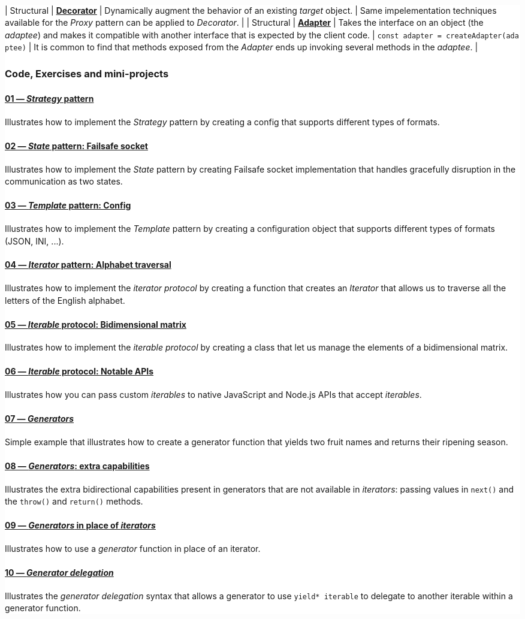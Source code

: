 | Structural | [**Decorator**](#decorator) | Dynamically augment the behavior of an existing *target* object. | Same impelementation techniques available for the *Proxy* pattern can be applied to *Decorator*. |
| Structural | [**Adapter**](#adapter) | Takes the interface on an object (the *adaptee*) and makes it compatible with another interface that is expected by the client code. | `const adapter = createAdapter(adaptee)` | It is common to find that methods exposed from the *Adapter* ends up invoking several methods in the *adaptee*. |

### Code, Exercises and mini-projects

#### [01 &mdash; *Strategy* pattern](01-strategy-config)
Illustrates how to implement the *Strategy* pattern by creating a config that supports different types of formats.

#### [02 &mdash; *State* pattern: Failsafe socket](02-state-failsafe-socket)
Illustrates how to implement the *State* pattern by creating Failsafe socket implementation that handles gracefully disruption in the communication as two states.

#### [03 &mdash; *Template* pattern: Config](03-template-config)
Illustrates how to implement the *Template* pattern by creating a configuration object that supports different types of formats (JSON, INI, ...).

#### [04 &mdash; *Iterator* pattern: Alphabet traversal](04-iterator-alphabet)
Illustrates how to implement the *iterator protocol* by creating a function that creates an *Iterator* that allows us to traverse all the letters of the English alphabet.

#### [05 &mdash; *Iterable* protocol: Bidimensional matrix](05-iterable-matrix)
Illustrates how to implement the *iterable protocol* by creating a class that let us manage the elements of a bidimensional matrix.

#### [06 &mdash; *Iterable* protocol: Notable APIs](06-iterable-notable-apis)
Illustrates how you can pass custom *iterables* to native JavaScript and Node.js APIs that accept *iterables*.

#### [07 &mdash; *Generators*](07-generator-fruits)
Simple example that illustrates how to create a generator function that yields two fruit names and returns their ripening season.

#### [08 &mdash; *Generators*: extra capabilities](08-generator-extra-capabilities)
Illustrates the extra bidirectional capabilities present in generators that are not available in *iterators*: passing values in `next()` and the `throw()` and `return()` methods.

#### [09 &mdash; *Generators* in place of *iterators*](09-generator-iterator)
Illustrates how to use a *generator* function in place of an iterator.

#### [10 &mdash; *Generator delegation*](10-generator-delegation)
Illustrates the *generator delegation* syntax that allows a generator to use `yield* iterable` to delegate to another iterable within a generator function.
